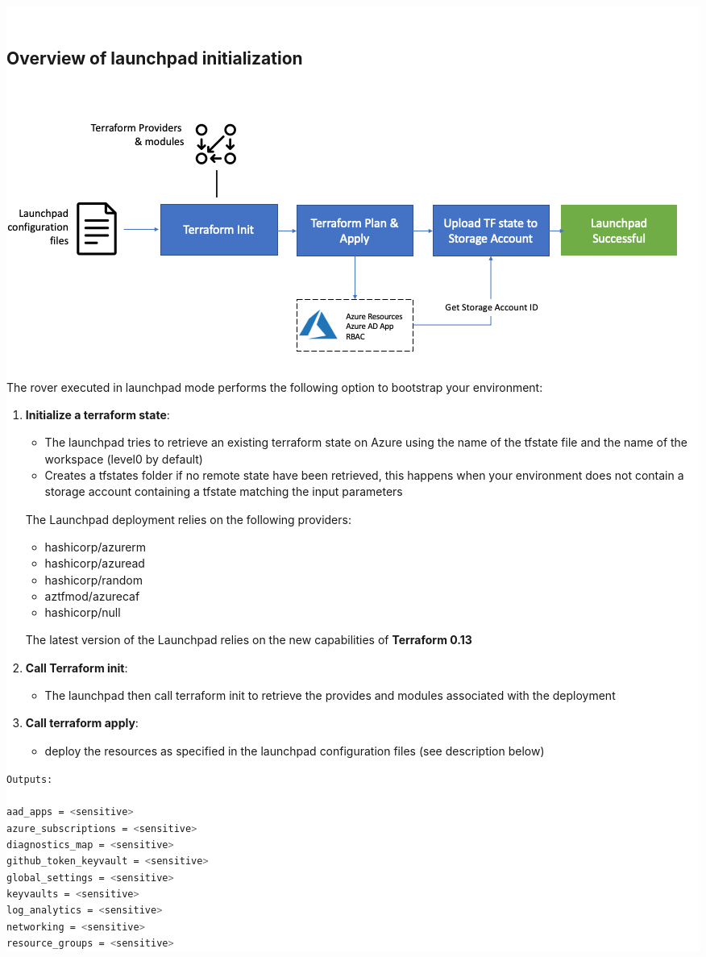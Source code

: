 </BR>

## Overview of launchpad initialization

![Launchpad Worklow](./documentation/img/launchpad_workflow.png)

The rover executed in launchpad mode performs the following option to bootstrap your environment:

1. **Initialize a terraform state**:
    * The launchpad tries to retrieve an existing terraform state on Azure using the name of the tfstate file and the name of the workspace (level0 by default)
    * Creates a tfstates folder if no remote state have been retrieved, this happens when your environment does not contain a storage account containing a tfstate matching the input parameters

    The Launchpad deployment relies on the following providers:

    * hashicorp/azurerm
    * hashicorp/azuread
    * hashicorp/random
    * aztfmod/azurecaf
    * hashicorp/null

    The latest version of the Launchpad relies on the new capabilities of **Terraform 0.13**

2. **Call Terraform init**:

    * The launchpad then call terraform init to retrieve the provides and modules associated with the deployment

3. **Call terraform apply**:
    * deploy the resources as specified in the launchpad configuration files (see description below)

```bash
Outputs:

aad_apps = <sensitive>
azure_subscriptions = <sensitive>
diagnostics_map = <sensitive>
github_token_keyvault = <sensitive>
global_settings = <sensitive>
keyvaults = <sensitive>
log_analytics = <sensitive>
networking = <sensitive>
resource_groups = <sensitive>
```
